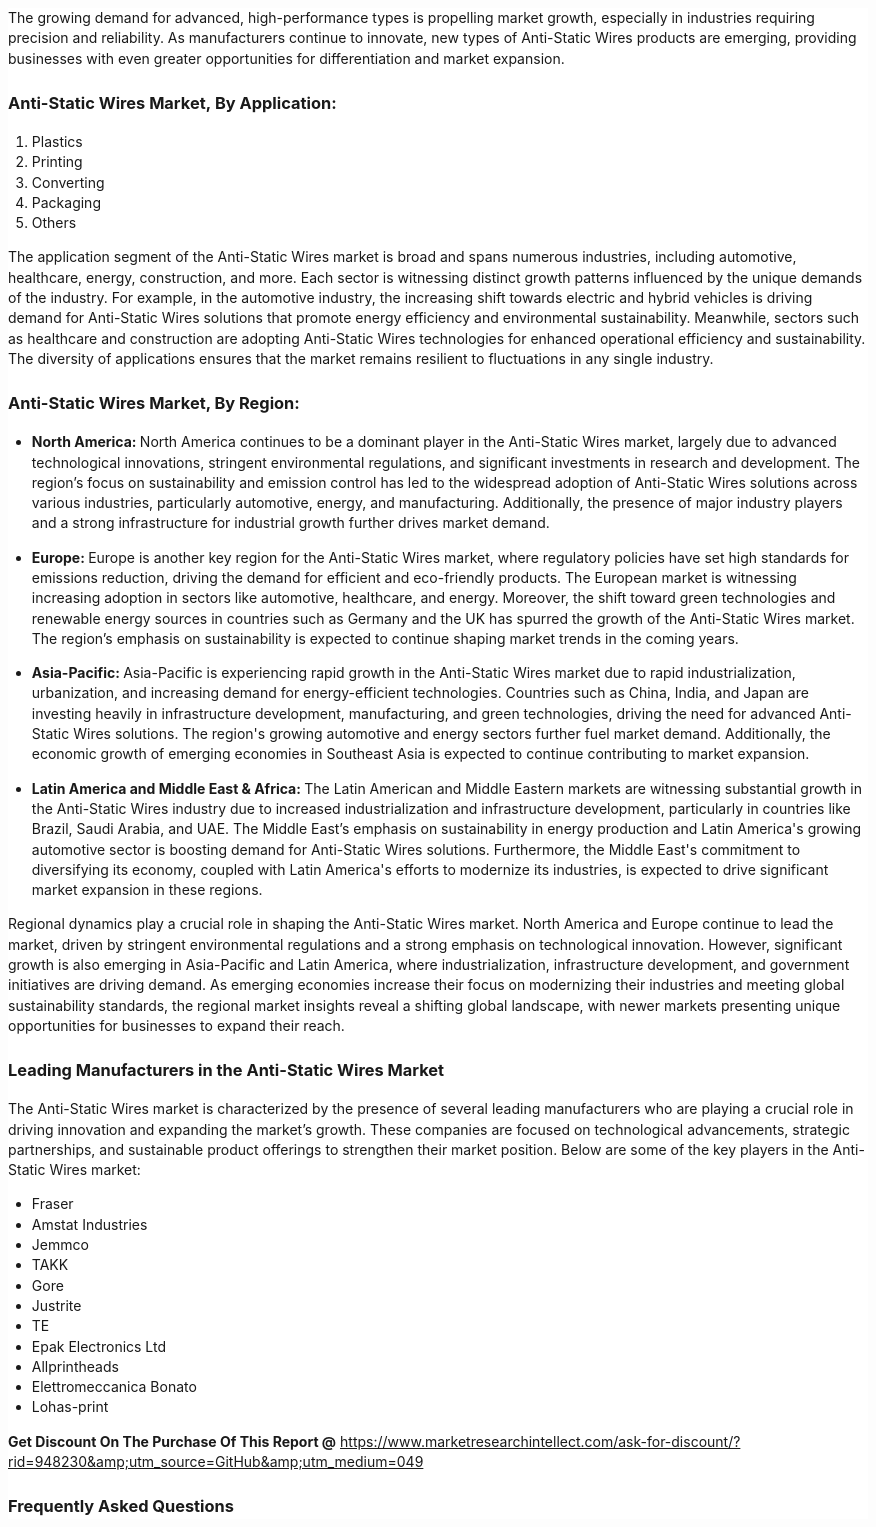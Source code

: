 The growing demand for advanced, high-performance types is propelling market growth, especially in industries requiring precision and reliability. As manufacturers continue to innovate, new types of Anti-Static Wires products are emerging, providing businesses with even greater opportunities for differentiation and market expansion.</p><h3>Anti-Static Wires Market,&nbsp;By Application:</h3><ol><li>Plastics<li> Printing<li> Converting<li> Packaging<li> Others</li></ol><p>The application segment of the Anti-Static Wires market is broad and spans numerous industries, including automotive, healthcare, energy, construction, and more. Each sector is witnessing distinct growth patterns influenced by the unique demands of the industry. For example, in the automotive industry, the increasing shift towards electric and hybrid vehicles is driving demand for Anti-Static Wires solutions that promote energy efficiency and environmental sustainability. Meanwhile, sectors such as healthcare and construction are adopting Anti-Static Wires technologies for enhanced operational efficiency and sustainability. The diversity of applications ensures that the market remains resilient to fluctuations in any single industry.</p><h3>Anti-Static Wires Market, By Region:</h3><ul><li><p><strong>North America:&nbsp;</strong>North America continues to be a dominant player in the Anti-Static Wires market, largely due to advanced technological innovations, stringent environmental regulations, and significant investments in research and development. The region&rsquo;s focus on sustainability and emission control has led to the widespread adoption of Anti-Static Wires solutions across various industries, particularly automotive, energy, and manufacturing. Additionally, the presence of major industry players and a strong infrastructure for industrial growth further drives market demand.</p></li><li><p><strong><strong>Europe:&nbsp;</strong></strong>Europe is another key region for the Anti-Static Wires market, where regulatory policies have set high standards for emissions reduction, driving the demand for efficient and eco-friendly products. The European market is witnessing increasing adoption in sectors like automotive, healthcare, and energy. Moreover, the shift toward green technologies and renewable energy sources in countries such as Germany and the UK has spurred the growth of the Anti-Static Wires market. The region&rsquo;s emphasis on sustainability is expected to continue shaping market trends in the coming years.</p></li><li><p><strong><strong>Asia-Pacific:&nbsp;</strong></strong>Asia-Pacific is experiencing rapid growth in the Anti-Static Wires market due to rapid industrialization, urbanization, and increasing demand for energy-efficient technologies. Countries such as China, India, and Japan are investing heavily in infrastructure development, manufacturing, and green technologies, driving the need for advanced Anti-Static Wires solutions. The region's growing automotive and energy sectors further fuel market demand. Additionally, the economic growth of emerging economies in Southeast Asia is expected to continue contributing to market expansion.</p></li><li><p><strong><strong>Latin America and Middle East &amp; Africa:&nbsp;</strong></strong>The Latin American and Middle Eastern markets are witnessing substantial growth in the Anti-Static Wires industry due to increased industrialization and infrastructure development, particularly in countries like Brazil, Saudi Arabia, and UAE. The Middle East&rsquo;s emphasis on sustainability in energy production and Latin America's growing automotive sector is boosting demand for Anti-Static Wires solutions. Furthermore, the Middle East's commitment to diversifying its economy, coupled with Latin America's efforts to modernize its industries, is expected to drive significant market expansion in these regions.</p></li></ul><p>Regional dynamics play a crucial role in shaping the Anti-Static Wires market. North America and Europe continue to lead the market, driven by stringent environmental regulations and a strong emphasis on technological innovation. However, significant growth is also emerging in Asia-Pacific and Latin America, where industrialization, infrastructure development, and government initiatives are driving demand. As emerging economies increase their focus on modernizing their industries and meeting global sustainability standards, the regional market insights reveal a shifting global landscape, with newer markets presenting unique opportunities for businesses to expand their reach.</p><h3><strong>Leading Manufacturers in the Anti-Static Wires Market</strong></h3><p>The Anti-Static Wires market is characterized by the presence of several leading manufacturers who are playing a crucial role in driving innovation and expanding the market&rsquo;s growth. These companies are focused on technological advancements, strategic partnerships, and sustainable product offerings to strengthen their market position. Below are some of the key players in the Anti-Static Wires market:</p></div><div class="article-main__content" data-test-id="publishing-text-block"><ul><li><span class="">Fraser<li> Amstat Industries<li> Jemmco<li> TAKK<li> Gore<li> Justrite<li> TE<li> Epak Electronics Ltd<li> Allprintheads<li> Elettromeccanica Bonato<li> Lohas-print</span></li></ul></div><div class="article-main__content" data-test-id="publishing-text-block"><p><span class="font-[700]"><strong>Get Discount On The Purchase Of This Report @</strong> <a href="https://www.marketresearchintellect.com/ask-for-discount/?rid=948230&amp;utm_source=GitHub&amp;utm_medium=049" data-fr-linked="true">https://www.marketresearchintellect.com/ask-for-discount/?rid=948230&amp;utm_source=GitHub&amp;utm_medium=049</a></span></p></div><div class="article-main__content" data-test-id="publishing-text-block"><h3><strong>Frequently Asked Questions